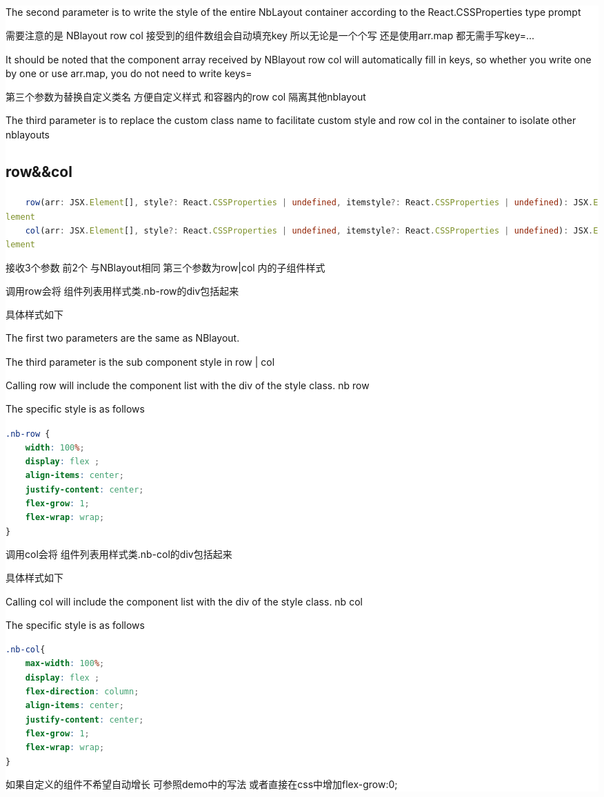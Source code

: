 The second parameter is to write the style of the entire NbLayout container according to the React.CSSProperties 
type prompt

需要注意的是 NBlayout row col 接受到的组件数组会自动填充key 所以无论是一个个写 还是使用arr.map 都无需手写key=...

It should be noted that the component array received by NBlayout row col will automatically fill in keys, 
so whether you write one by one or use arr.map, you do not need to write keys=

第三个参数为替换自定义类名 方便自定义样式 和容器内的row col 隔离其他nblayout

The third parameter is to replace the custom class name to facilitate custom style 
and row col in the container to isolate other nblayouts
## row&&col 
``` typescript
    row(arr: JSX.Element[], style?: React.CSSProperties | undefined, itemstyle?: React.CSSProperties | undefined): JSX.Element
    col(arr: JSX.Element[], style?: React.CSSProperties | undefined, itemstyle?: React.CSSProperties | undefined): JSX.Element
```
接收3个参数  前2个 与NBlayout相同 第三个参数为row|col 内的子组件样式 

调用row会将 组件列表用样式类.nb-row的div包括起来 

具体样式如下

The first two parameters are the same as NBlayout. 

The third parameter is the sub component style in row | col

Calling row will include the component list with the div of the style class. nb row

The specific style is as follows

```css
.nb-row {
    width: 100%;
    display: flex ;
    align-items: center;
    justify-content: center;
    flex-grow: 1;
    flex-wrap: wrap;
}
```
调用col会将 组件列表用样式类.nb-col的div包括起来 

具体样式如下

Calling col will include the component list with the div of the style class. nb col

The specific style is as follows
```css
.nb-col{
    max-width: 100%;
    display: flex ;
    flex-direction: column;
    align-items: center;
    justify-content: center;
    flex-grow: 1;
    flex-wrap: wrap;
}
```
如果自定义的组件不希望自动增长 可参照demo中的写法 或者直接在css中增加flex-grow:0;
